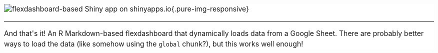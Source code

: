 ![flexdashboard-based Shiny app on shinyapps.io](/files/images/flexdashboard-shiny/shiny.png){.pure-img-responsive}

---

And that's it! An R Markdown-based flexdashboard that dynamically loads data from a Google Sheet. There are probably better ways to load the data (like somehow using the `global` chunk?), but this works well enough!

